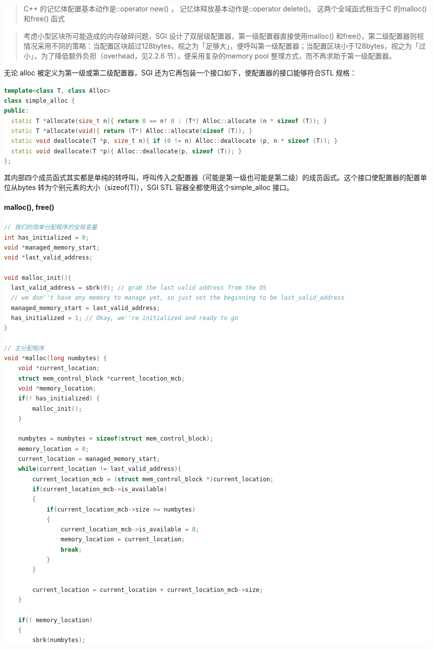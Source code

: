 > C++ 的记忆体配置基本动作是::operator new() ， 记忆体释放基本动作是::operator delete()。
> 这两个全域函式相当于C 的malloc() 和free() 函式

> 考虑小型区块所可能造成的内存破碎问题，SGI 设计了双层级配置器，第一级配置器直接使用malloc() 和free()，第二级配置器则视情况采用不同的策略：当配置区块超过128bytes，视之为「足够大」，便呼叫第一级配置器；当配置区块小于128bytes，视之为「过小」，为了降低额外负担（overhead，见2.2.6 节），便采用复杂的memory pool 整理方式，而不再求助于第一级配置器。

无论 alloc 被定义为第一级或第二级配置器，SGI 还为它再包装一个接口如下，使配置器的接口能够符合STL 规格：    
```C++
template<class T, class Alloc>
class simple_alloc {
public:
  static T *allocate(size_t n){ return 0 == n? 0 : (T*) Alloc::allocate (n * sizeof (T)); }
  static T *allocate(void){ return (T*) Alloc::allocate(sizeof (T)); }
  static void deallocate(T *p, size_t n){ if (0 != n) Alloc::deallocate (p, n * sizeof (T)); }
  static void deallocate(T *p){ Alloc::deallocate(p, sizeof (T)); }
};
```
其内部四个成员函式其实都是单纯的转呼叫，呼叫传入之配置器（可能是第一级也可能是第二级）的成员函式。这个接口使配置器的配置单位从bytes 转为个别元素的大小（sizeof(T)），SGI STL 容器全都使用这个simple_alloc 接口。

#### malloc(), free()

```C++
// 我们的简单分配程序的全局变量
int has_initialized = 0;
void *managed_memory_start;
void *last_valid_address;

void malloc_init(){
  last_valid_address = sbrk(0); // grab the last valid address from the OS
  // we don''t have any memory to manage yet, so just set the beginning to be last_valid_address
  managed_memory_start = last_valid_address;
  has_initialized = 1; // Okay, we''re initialized and ready to go
}

// 主分配程序
void *malloc(long numbytes) {
    void *current_location;
    struct mem_control_block *current_location_mcb;
    void *memory_location;
    if(! has_initialized) {
        malloc_init();
    }
    
    numbytes = numbytes + sizeof(struct mem_control_block);
    memory_location = 0;
    current_location = managed_memory_start;
    while(current_location != last_valid_address){
        current_location_mcb = (struct mem_control_block *)current_location;
        if(current_location_mcb->is_available)
        {
            if(current_location_mcb->size >= numbytes)
            {
                current_location_mcb->is_available = 0;
                memory_location = current_location;
                break;
            }
        }

        current_location = current_location + current_location_mcb->size;
    }
    
    if(! memory_location)
    {
        sbrk(numbytes);
```